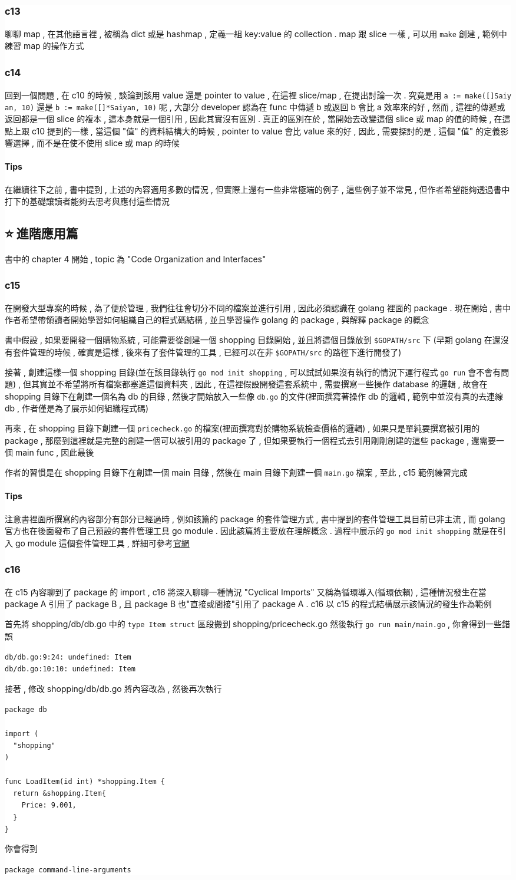 ### c13
聊聊 map , 在其他語言裡 , 被稱為 dict 或是 hashmap , 定義一組 key:value 的 collection . map 跟 slice 一樣 , 可以用 `make` 創建 , 範例中練習 map 的操作方式

### c14
回到一個問題 , 在 c10 的時候 , 談論到該用 value 還是 pointer to value , 在這裡 slice/map , 在提出討論一次 . 究竟是用 `a := make([]Saiyan, 10)` 還是 `b := make([]*Saiyan, 10)` 呢 , 大部分 developer 認為在 func 中傳遞 b 或返回 b 會比 a 效率來的好 , 然而 , 這裡的傳遞或返回都是一個 slice 的複本 , 這本身就是一個引用 , 因此其實沒有區別 . 真正的區別在於 , 當開始去改變這個 slice 或 map 的值的時候 , 在這點上跟 c10 提到的一樣 , 當這個 "值" 的資料結構大的時候 , pointer to value 會比 value 來的好 , 因此 , 需要探討的是 , 這個 "值" 的定義影響選擇 , 而不是在使不使用 slice 或 map 的時候

#### Tips
在繼續往下之前 , 書中提到 , 上述的內容適用多數的情況 , 但實際上還有一些非常極端的例子 , 這些例子並不常見 , 但作者希望能夠透過書中打下的基礎讓讀者能夠去思考與應付這些情況

## :star: 進階應用篇
書中的 chapter 4 開始 , topic 為 "Code Organization and Interfaces"

### c15
在開發大型專案的時候 , 為了便於管理 , 我們往往會切分不同的檔案並進行引用 , 因此必須認識在 golang 裡面的 package . 現在開始 , 書中作者希望帶領讀者開始學習如何組織自己的程式碼結構 , 並且學習操作 golang 的 package , 與解釋 package 的概念

書中假設 , 如果要開發一個購物系統 , 可能需要從創建一個 shopping 目錄開始 , 並且將這個目錄放到 `$GOPATH/src` 下 (早期 golang 在還沒有套件管理的時候 , 確實是這樣 , 後來有了套件管理的工具 , 已經可以在非 `$GOPATH/src` 的路徑下進行開發了)

接著 , 創建這樣一個 shopping 目錄(並在該目錄執行 `go mod init shopping` , 可以試試如果沒有執行的情況下運行程式 `go run` 會不會有問題) , 但其實並不希望將所有檔案都塞進這個資料夾 , 因此 , 在這裡假設開發這套系統中 , 需要撰寫一些操作 database 的邏輯 , 故會在 shopping 目錄下在創建一個名為 db 的目錄 , 然後才開始放入一些像 `db.go` 的文件(裡面撰寫著操作 db 的邏輯 , 範例中並沒有真的去連線 db , 作者僅是為了展示如何組織程式碼)

再來 , 在 shopping 目錄下創建一個 `pricecheck.go` 的檔案(裡面撰寫對於購物系統檢查價格的邏輯) , 如果只是單純要撰寫被引用的 package , 那麼到這裡就是完整的創建一個可以被引用的 package 了 , 但如果要執行一個程式去引用剛剛創建的這些 package , 還需要一個 main func , 因此最後

作者的習慣是在 shopping 目錄下在創建一個 main 目錄 , 然後在 main 目錄下創建一個 `main.go` 檔案 , 至此 , c15 範例練習完成

#### Tips
注意書裡面所撰寫的內容部分有部分已經過時 , 例如該篇的 package 的套件管理方式 , 書中提到的套件管理工具目前已非主流 , 而 golang 官方也在後面發布了自己預設的套件管理工具 go module . 因此該篇將主要放在理解概念 . 過程中展示的 `go mod init shopping` 就是在引入 go module 這個套件管理工具 , 詳細可參考[官網](https://golang.org/doc/tutorial/create-module)

### c16
在 c15 內容聊到了 package 的 import , c16 將深入聊聊一種情況 "Cyclical Imports" 又稱為循環導入(循環依賴) , 這種情況發生在當 package A 引用了 package B , 且 package B 也"直接或間接"引用了 package A . c16 以 c15 的程式結構展示該情況的發生作為範例

首先將 shopping/db/db.go 中的 `type Item struct` 區段搬到 shopping/pricecheck.go 然後執行 `go run main/main.go` , 你會得到一些錯誤
```
db/db.go:9:24: undefined: Item
db/db.go:10:10: undefined: Item
```
接著 , 修改 shopping/db/db.go 將內容改為 , 然後再次執行
```
package db

import (
  "shopping"
)

func LoadItem(id int) *shopping.Item {
  return &shopping.Item{
    Price: 9.001,
  }
}
```
你會得到
```
package command-line-arguments
```